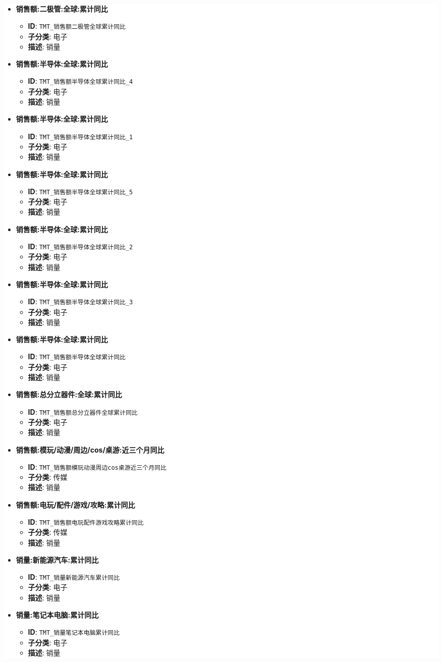 - **销售额:二极管:全球:累计同比**
  - **ID**: `TMT_销售额二极管全球累计同比`
  - **子分类**: 电子
  - **描述**: 销量

- **销售额:半导体:全球:累计同比**
  - **ID**: `TMT_销售额半导体全球累计同比_4`
  - **子分类**: 电子
  - **描述**: 销量

- **销售额:半导体:全球:累计同比**
  - **ID**: `TMT_销售额半导体全球累计同比_1`
  - **子分类**: 电子
  - **描述**: 销量

- **销售额:半导体:全球:累计同比**
  - **ID**: `TMT_销售额半导体全球累计同比_5`
  - **子分类**: 电子
  - **描述**: 销量

- **销售额:半导体:全球:累计同比**
  - **ID**: `TMT_销售额半导体全球累计同比_2`
  - **子分类**: 电子
  - **描述**: 销量

- **销售额:半导体:全球:累计同比**
  - **ID**: `TMT_销售额半导体全球累计同比_3`
  - **子分类**: 电子
  - **描述**: 销量

- **销售额:半导体:全球:累计同比**
  - **ID**: `TMT_销售额半导体全球累计同比`
  - **子分类**: 电子
  - **描述**: 销量

- **销售额:总分立器件:全球:累计同比**
  - **ID**: `TMT_销售额总分立器件全球累计同比`
  - **子分类**: 电子
  - **描述**: 销量

- **销售额:模玩/动漫/周边/cos/桌游:近三个月同比**
  - **ID**: `TMT_销售额模玩动漫周边cos桌游近三个月同比`
  - **子分类**: 传媒
  - **描述**: 销量

- **销售额:电玩/配件/游戏/攻略:累计同比**
  - **ID**: `TMT_销售额电玩配件游戏攻略累计同比`
  - **子分类**: 传媒
  - **描述**: 销量

- **销量:新能源汽车:累计同比**
  - **ID**: `TMT_销量新能源汽车累计同比`
  - **子分类**: 电子
  - **描述**: 销量

- **销量:笔记本电脑:累计同比**
  - **ID**: `TMT_销量笔记本电脑累计同比`
  - **子分类**: 电子
  - **描述**: 销量
